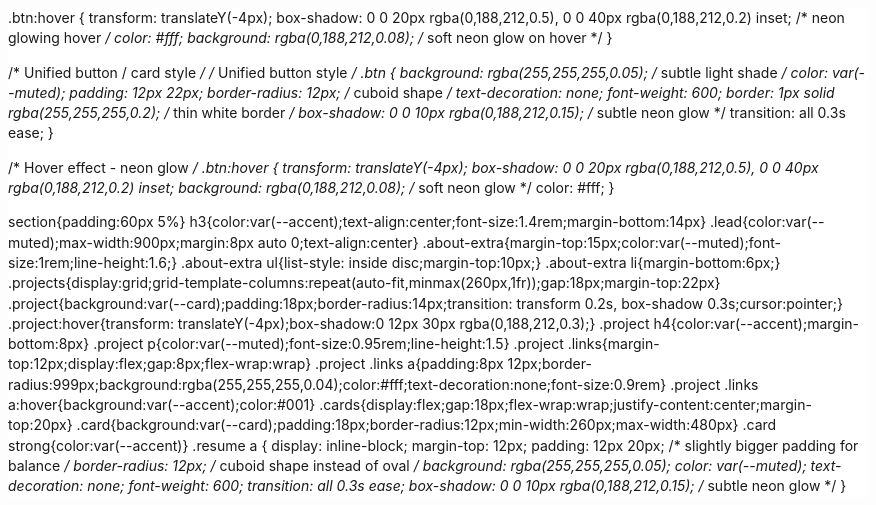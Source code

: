 .btn:hover {
  transform: translateY(-4px);
  box-shadow: 0 0 20px rgba(0,188,212,0.5), 0 0 40px rgba(0,188,212,0.2) inset; /* neon glowing hover */
  color: #fff;
  background: rgba(0,188,212,0.08); /* soft neon glow on hover */
}

/* Unified button / card style */
/* Unified button style */
.btn {
  background: rgba(255,255,255,0.05); /* subtle light shade */
  color: var(--muted);
  padding: 12px 22px;
  border-radius: 12px; /* cuboid shape */
  text-decoration: none;
  font-weight: 600;
  border: 1px solid rgba(255,255,255,0.2); /* thin white border */
  box-shadow: 0 0 10px rgba(0,188,212,0.15); /* subtle neon glow */
  transition: all 0.3s ease;
}

/* Hover effect - neon glow */
.btn:hover {
  transform: translateY(-4px);
  box-shadow: 0 0 20px rgba(0,188,212,0.5), 0 0 40px rgba(0,188,212,0.2) inset;
  background: rgba(0,188,212,0.08); /* soft neon glow */
  color: #fff;
}

section{padding:60px 5%}
h3{color:var(--accent);text-align:center;font-size:1.4rem;margin-bottom:14px}
.lead{color:var(--muted);max-width:900px;margin:8px auto 0;text-align:center}
.about-extra{margin-top:15px;color:var(--muted);font-size:1rem;line-height:1.6;}
.about-extra ul{list-style: inside disc;margin-top:10px;}
.about-extra li{margin-bottom:6px;}
.projects{display:grid;grid-template-columns:repeat(auto-fit,minmax(260px,1fr));gap:18px;margin-top:22px}
.project{background:var(--card);padding:18px;border-radius:14px;transition: transform 0.2s, box-shadow 0.3s;cursor:pointer;}
.project:hover{transform: translateY(-4px);box-shadow:0 12px 30px rgba(0,188,212,0.3);}
.project h4{color:var(--accent);margin-bottom:8px}
.project p{color:var(--muted);font-size:0.95rem;line-height:1.5}
.project .links{margin-top:12px;display:flex;gap:8px;flex-wrap:wrap}
.project .links a{padding:8px 12px;border-radius:999px;background:rgba(255,255,255,0.04);color:#fff;text-decoration:none;font-size:0.9rem}
.project .links a:hover{background:var(--accent);color:#001}
.cards{display:flex;gap:18px;flex-wrap:wrap;justify-content:center;margin-top:20px}
.card{background:var(--card);padding:18px;border-radius:12px;min-width:260px;max-width:480px}
.card strong{color:var(--accent)}
.resume a {
  display: inline-block;
  margin-top: 12px;
  padding: 12px 20px;       /* slightly bigger padding for balance */
  border-radius: 12px;      /* cuboid shape instead of oval */
  background: rgba(255,255,255,0.05);
  color: var(--muted);
  text-decoration: none;
  font-weight: 600;
  transition: all 0.3s ease;
  box-shadow: 0 0 10px rgba(0,188,212,0.15); /* subtle neon glow */
}
